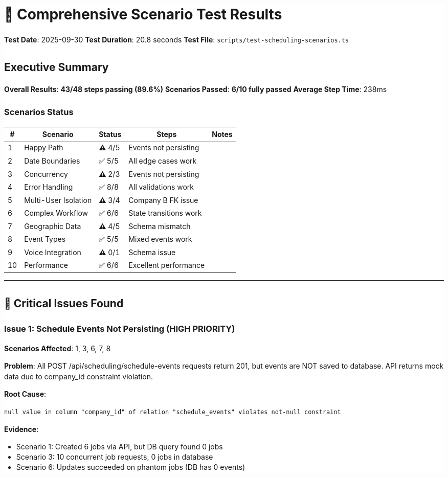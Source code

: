 # 🎯 Comprehensive Scenario Test Results

**Test Date**: 2025-09-30
**Test Duration**: 20.8 seconds
**Test File**: `scripts/test-scheduling-scenarios.ts`

## Executive Summary

**Overall Results**: **43/48 steps passing (89.6%)**
**Scenarios Passed**: **6/10 fully passed**
**Average Step Time**: 238ms

### Scenarios Status

| # | Scenario | Status | Steps | Notes |
|---|----------|--------|-------|-------|
| 1 | Happy Path | ⚠️ 4/5 | Events not persisting |
| 2 | Date Boundaries | ✅ 5/5 | All edge cases work |
| 3 | Concurrency | ⚠️ 2/3 | Events not persisting |
| 4 | Error Handling | ✅ 8/8 | All validations work |
| 5 | Multi-User Isolation | ⚠️ 3/4 | Company B FK issue |
| 6 | Complex Workflow | ✅ 6/6 | State transitions work |
| 7 | Geographic Data | ⚠️ 4/5 | Schema mismatch |
| 8 | Event Types | ✅ 5/5 | Mixed events work |
| 9 | Voice Integration | ⚠️ 0/1 | Schema issue |
| 10 | Performance | ✅ 6/6 | Excellent performance |

---

## 🔴 Critical Issues Found

### Issue 1: Schedule Events Not Persisting (HIGH PRIORITY)
**Scenarios Affected**: 1, 3, 6, 7, 8

**Problem**: All POST /api/scheduling/schedule-events requests return 201, but events are NOT saved to database. API returns mock data due to company_id constraint violation.

**Root Cause**:
```
null value in column "company_id" of relation "schedule_events" violates not-null constraint
```

**Evidence**:
- Scenario 1: Created 6 jobs via API, but DB query found 0 jobs
- Scenario 3: 10 concurrent job requests, 0 jobs in database
- Scenario 6: Updates succeeded on phantom jobs (DB has 0 events)
